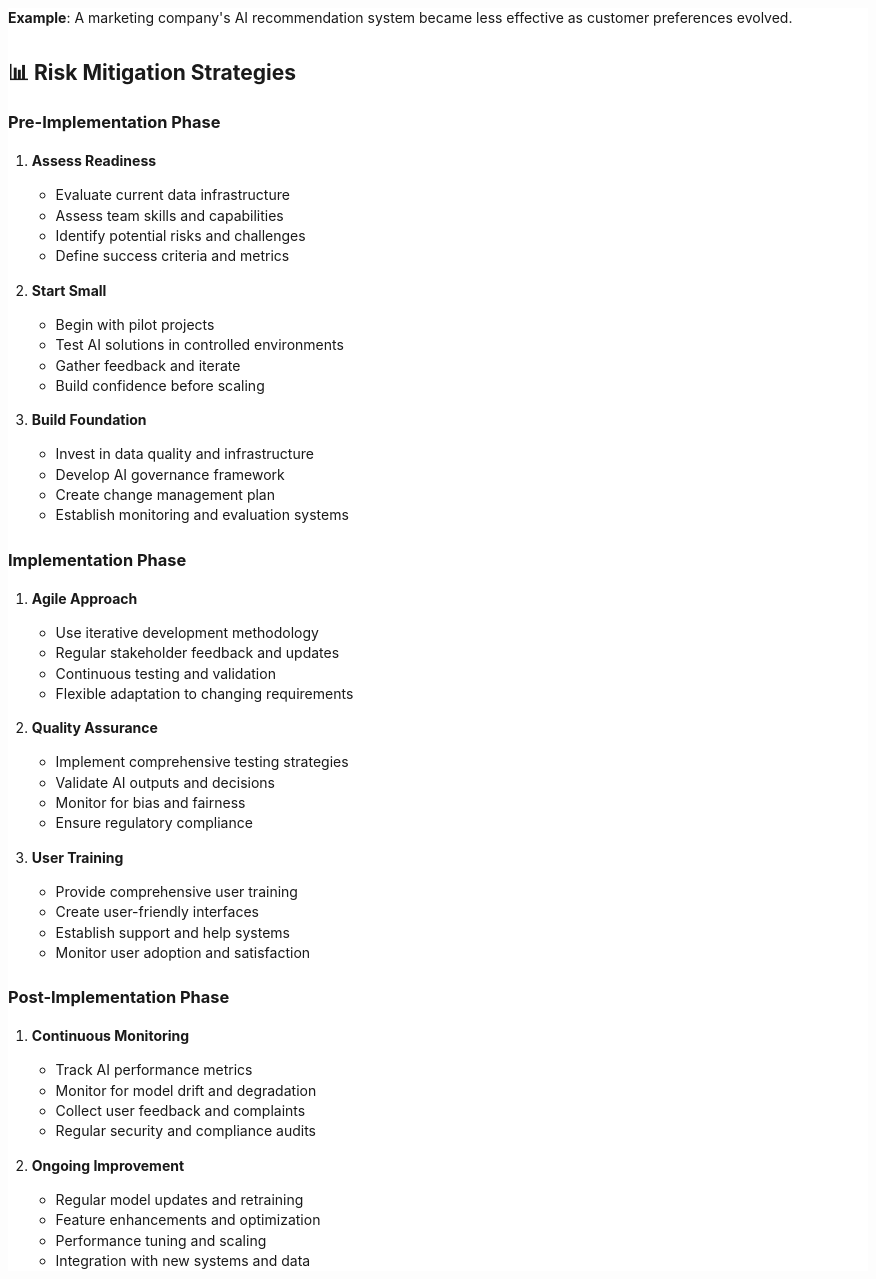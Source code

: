 **Example**: A marketing company's AI recommendation system became less effective as customer preferences evolved.

## 📊 Risk Mitigation Strategies

### Pre-Implementation Phase
1. **Assess Readiness**
   - Evaluate current data infrastructure
   - Assess team skills and capabilities
   - Identify potential risks and challenges
   - Define success criteria and metrics

2. **Start Small**
   - Begin with pilot projects
   - Test AI solutions in controlled environments
   - Gather feedback and iterate
   - Build confidence before scaling

3. **Build Foundation**
   - Invest in data quality and infrastructure
   - Develop AI governance framework
   - Create change management plan
   - Establish monitoring and evaluation systems

### Implementation Phase
1. **Agile Approach**
   - Use iterative development methodology
   - Regular stakeholder feedback and updates
   - Continuous testing and validation
   - Flexible adaptation to changing requirements

2. **Quality Assurance**
   - Implement comprehensive testing strategies
   - Validate AI outputs and decisions
   - Monitor for bias and fairness
   - Ensure regulatory compliance

3. **User Training**
   - Provide comprehensive user training
   - Create user-friendly interfaces
   - Establish support and help systems
   - Monitor user adoption and satisfaction

### Post-Implementation Phase
1. **Continuous Monitoring**
   - Track AI performance metrics
   - Monitor for model drift and degradation
   - Collect user feedback and complaints
   - Regular security and compliance audits

2. **Ongoing Improvement**
   - Regular model updates and retraining
   - Feature enhancements and optimization
   - Performance tuning and scaling
   - Integration with new systems and data
